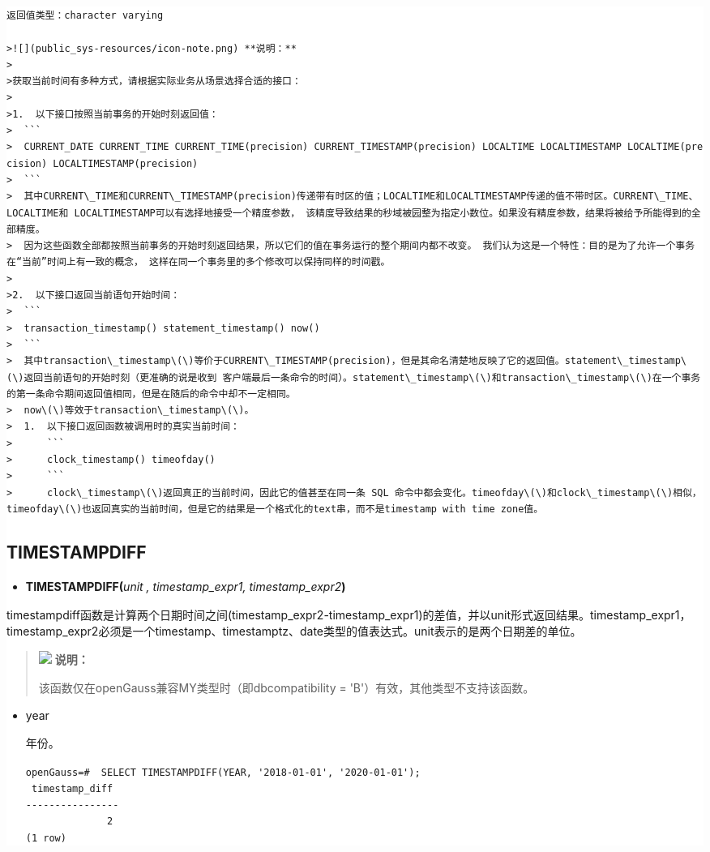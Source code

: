     返回值类型：character varying

    >![](public_sys-resources/icon-note.png) **说明：** 
    >
    >获取当前时间有多种方式，请根据实际业务从场景选择合适的接口：
    >
    >1.  以下接口按照当前事务的开始时刻返回值：
    >  ```
    >  CURRENT_DATE CURRENT_TIME CURRENT_TIME(precision) CURRENT_TIMESTAMP(precision) LOCALTIME LOCALTIMESTAMP LOCALTIME(precision) LOCALTIMESTAMP(precision)
    >  ```
    >  其中CURRENT\_TIME和CURRENT\_TIMESTAMP(precision)传递带有时区的值；LOCALTIME和LOCALTIMESTAMP传递的值不带时区。CURRENT\_TIME、LOCALTIME和 LOCALTIMESTAMP可以有选择地接受一个精度参数， 该精度导致结果的秒域被园整为指定小数位。如果没有精度参数，结果将被给予所能得到的全部精度。
    >  因为这些函数全部都按照当前事务的开始时刻返回结果，所以它们的值在事务运行的整个期间内都不改变。 我们认为这是一个特性：目的是为了允许一个事务在“当前”时间上有一致的概念， 这样在同一个事务里的多个修改可以保持同样的时间戳。
    >
    >2.  以下接口返回当前语句开始时间：
    >  ```
    >  transaction_timestamp() statement_timestamp() now()
    >  ```
    >  其中transaction\_timestamp\(\)等价于CURRENT\_TIMESTAMP(precision)，但是其命名清楚地反映了它的返回值。statement\_timestamp\(\)返回当前语句的开始时刻（更准确的说是收到 客户端最后一条命令的时间）。statement\_timestamp\(\)和transaction\_timestamp\(\)在一个事务的第一条命令期间返回值相同，但是在随后的命令中却不一定相同。
    >  now\(\)等效于transaction\_timestamp\(\)。
    >  1.  以下接口返回函数被调用时的真实当前时间：
    >      ```
    >      clock_timestamp() timeofday() 
    >      ```
    >      clock\_timestamp\(\)返回真正的当前时间，因此它的值甚至在同一条 SQL 命令中都会变化。timeofday\(\)和clock\_timestamp\(\)相似，timeofday\(\)也返回真实的当前时间，但是它的结果是一个格式化的text串，而不是timestamp with time zone值。


## TIMESTAMPDIFF<a name="zh-cn_topic_0283136846_section5629194495516"></a>

-   **TIMESTAMPDIFF\(**_unit , timestamp\_expr1, timestamp\_expr2_**\)**

timestampdiff函数是计算两个日期时间之间\(timestamp\_expr2-timestamp\_expr1\)的差值，并以unit形式返回结果。timestamp\_expr1，timestamp\_expr2必须是一个timestamp、timestamptz、date类型的值表达式。unit表示的是两个日期差的单位。

>![](public_sys-resources/icon-note.png) **说明：** 
>
>该函数仅在openGauss兼容MY类型时（即dbcompatibility = 'B'）有效，其他类型不支持该函数。

-   year

    年份。

    ```
    openGauss=#  SELECT TIMESTAMPDIFF(YEAR, '2018-01-01', '2020-01-01');
     timestamp_diff
    ----------------
                  2
    (1 row)
    ```
